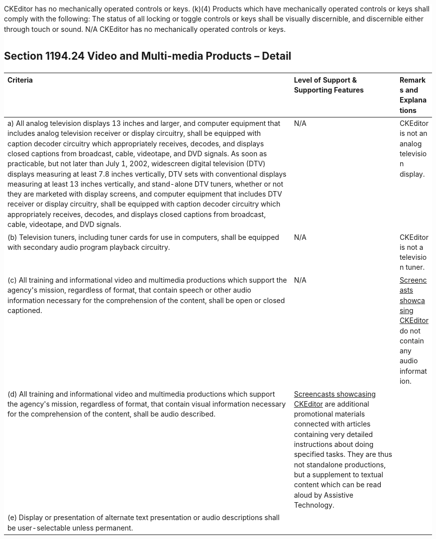 <td align="left">CKEditor has no mechanically operated controls or keys.</td>
</tr>
<tr>
<td align="left">(k)(4) Products which have mechanically operated controls or keys shall comply with the following: The status of all locking or toggle controls or keys shall be visually discernible, and discernible either through touch or sound.</td>
<td align="left">N/A</td>
<td align="left">CKEditor has no mechanically operated controls or keys.</td>
</tr>
</tbody></table>

## Section 1194.24 Video and Multi-media Products – Detail

<table class="section508"><thead>
<tr>
<th align="left">Criteria</th>
<th align="left">Level of Support &amp; Supporting Features</th>
<th align="left">Remarks and Explanations</th>
</tr>
</thead><tbody>
<tr>
<td align="left">a) All analog television displays 13 inches and larger, and computer equipment that includes analog television receiver or display circuitry, shall be equipped with caption decoder circuitry which appropriately receives, decodes, and displays closed captions from broadcast, cable, videotape, and DVD signals. As soon as practicable, but not later than July 1, 2002, widescreen digital television (DTV) displays measuring at least 7.8 inches vertically, DTV sets with conventional displays measuring at least 13 inches vertically, and stand-alone DTV tuners, whether or not they are marketed with display screens, and computer equipment that includes DTV receiver or display circuitry, shall be equipped with caption decoder circuitry which appropriately receives, decodes, and displays closed captions from broadcast, cable, videotape, and DVD signals.</td>
<td align="left">N/A</td>
<td align="left">CKEditor is not an analog television display.</td>
</tr>
<tr>
<td align="left">(b) Television tuners, including tuner cards for use in computers, shall be equipped with secondary audio program playback circuitry.</td>
<td align="left">N/A</td>
<td align="left">CKEditor is not a television tuner.</td>
</tr>
<tr>
<td align="left">(c) All training and informational video and multimedia productions which support the agency's mission, regardless of format, that contain speech or other audio information necessary for the comprehension of the content, shall be open or closed captioned.</td>
<td align="left">N/A</td>
<td align="left"><a href="https://www.youtube.com/user/CKEditor/videos">Screencasts showcasing CKEditor</a> do not contain any audio information.</td>
</tr>
<tr>
<td align="left">(d) All training and informational video and multimedia productions which support the agency's mission, regardless of format, that contain visual information necessary for the comprehension of the content, shall be audio described.</td>
<td align="left"><a href="https://www.youtube.com/user/CKEditor/videos">Screencasts showcasing CKEditor</a> are additional promotional materials connected with articles containing very detailed instructions about doing specified tasks. They are thus not standalone productions, but a supplement to textual content which can be read aloud by Assistive Technology.</td>
<td align="left"></td>
</tr>
<tr>
<td align="left">(e) Display or presentation of alternate text presentation or audio descriptions shall be user-selectable unless permanent.</td>
